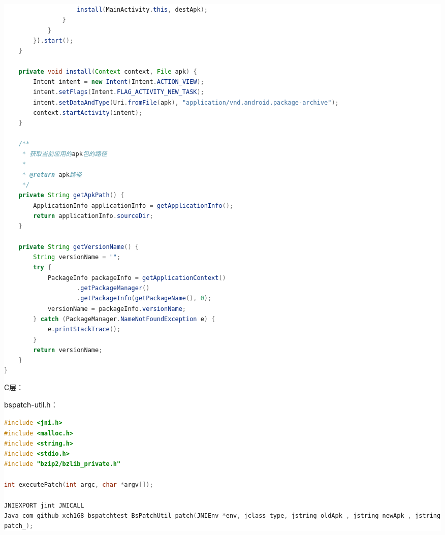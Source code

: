 ```java
                    install(MainActivity.this, destApk);
                }
            }
        }).start();
    }

    private void install(Context context, File apk) {
        Intent intent = new Intent(Intent.ACTION_VIEW);
        intent.setFlags(Intent.FLAG_ACTIVITY_NEW_TASK);
        intent.setDataAndType(Uri.fromFile(apk), "application/vnd.android.package-archive");
        context.startActivity(intent);
    }

    /**
     * 获取当前应用的apk包的路径
     *
     * @return apk路径
     */
    private String getApkPath() {
        ApplicationInfo applicationInfo = getApplicationInfo();
        return applicationInfo.sourceDir;
    }

    private String getVersionName() {
        String versionName = "";
        try {
            PackageInfo packageInfo = getApplicationContext()
                    .getPackageManager()
                    .getPackageInfo(getPackageName(), 0);
            versionName = packageInfo.versionName;
        } catch (PackageManager.NameNotFoundException e) {
            e.printStackTrace();
        }
        return versionName;
    }
}
```

C层：

bspatch-util.h：

```c
#include <jni.h>
#include <malloc.h>
#include <string.h>
#include <stdio.h>
#include "bzip2/bzlib_private.h"

int executePatch(int argc, char *argv[]);

JNIEXPORT jint JNICALL
Java_com_github_xch168_bspatchtest_BsPatchUtil_patch(JNIEnv *env, jclass type, jstring oldApk_, jstring newApk_, jstring patch_);
```
